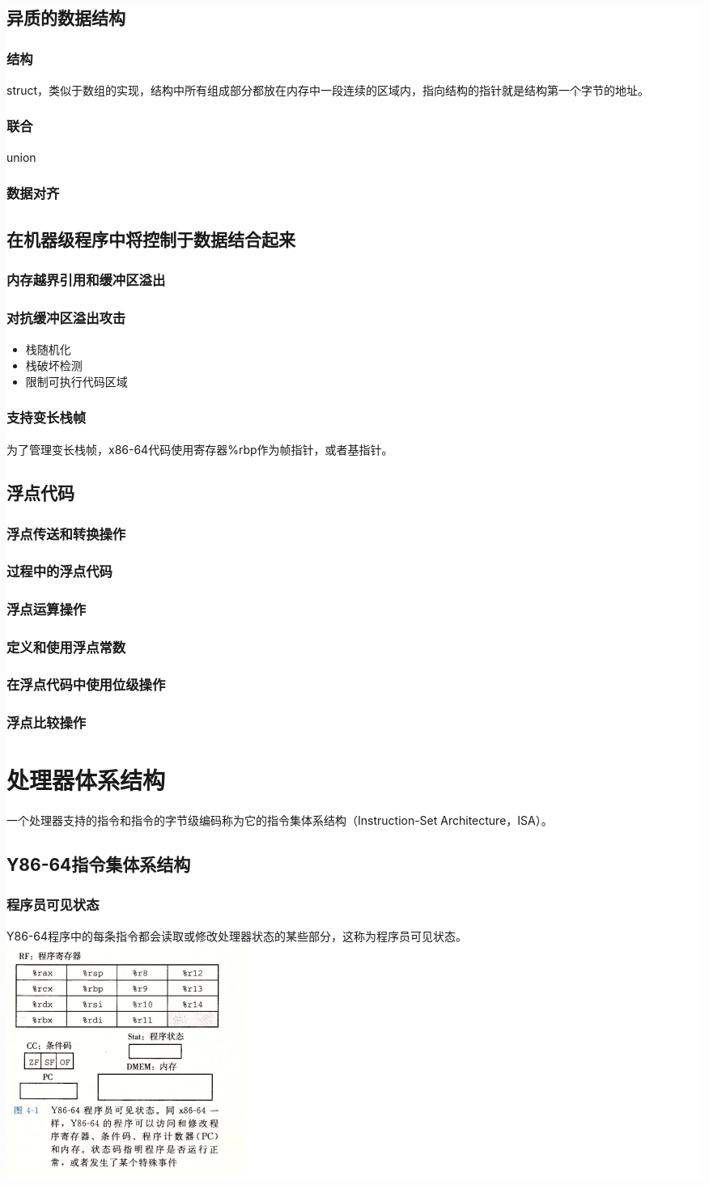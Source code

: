 ## 异质的数据结构
### 结构
struct，类似于数组的实现，结构中所有组成部分都放在内存中一段连续的区域内，指向结构的指针就是结构第一个字节的地址。

### 联合
union
### 数据对齐
## 在机器级程序中将控制于数据结合起来
### 内存越界引用和缓冲区溢出
### 对抗缓冲区溢出攻击

- 栈随机化
- 栈破坏检测
- 限制可执行代码区域

### 支持变长栈帧

为了管理变长栈帧，x86-64代码使用寄存器%rbp作为帧指针，或者基指针。

## 浮点代码
### 浮点传送和转换操作
### 过程中的浮点代码
### 浮点运算操作
### 定义和使用浮点常数
### 在浮点代码中使用位级操作
### 浮点比较操作

# 处理器体系结构
一个处理器支持的指令和指令的字节级编码称为它的指令集体系结构（Instruction-Set Architecture，ISA）。

## Y86-64指令集体系结构
### 程序员可见状态
Y86-64程序中的每条指令都会读取或修改处理器状态的某些部分，这称为程序员可见状态。
![](4.1.1.png)
